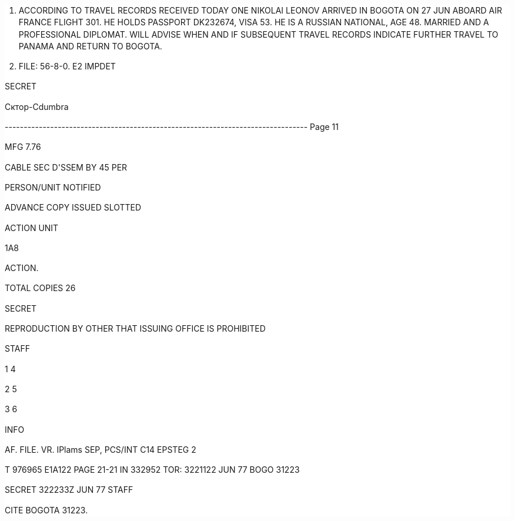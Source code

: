 1. ACCORDING TO TRAVEL RECORDS RECEIVED TODAY ONE NIKOLAI LEONOV ARRIVED IN BOGOTA ON 27 JUN ABOARD AIR FRANCE FLIGHT 301. HE HOLDS PASSPORT DK232674, VISA 53. HE IS A RUSSIAN NATIONAL, AGE 48. MARRIED AND A PROFESSIONAL DIPLOMAT. WILL ADVISE WHEN AND IF SUBSEQUENT TRAVEL RECORDS INDICATE FURTHER TRAVEL TO PANAMA AND RETURN TO BOGOTA.

2. FILE: 56-8-0. E2 IMPDET

SECRET

Сктор-Cdumbra


-------------------------------------------------------------------------------- Page 11

MFG 7.76

CABLE SEC D'SSEM BY 45 PER

PERSON/UNIT NOTIFIED

ADVANCE COPY ISSUED SLOTTED

ACTION UNIT

1A8

ACTION.

TOTAL COPIES 26

SECRET

REPRODUCTION BY OTHER THAT
ISSUING OFFICE IS PROHIBITED

STAFF

1
4

2
5

3
6

INFO

AF. FILE.
VR. IPlams SEP, PCS/INT
C14 EPSTEG 2

T 976965
E1A122
PAGE 21-21
IN 332952
TOR: 3221122 JUN 77
BOGO 31223

SECRET 322233Z JUN 77 STAFF

CITE BOGOTA 31223.

